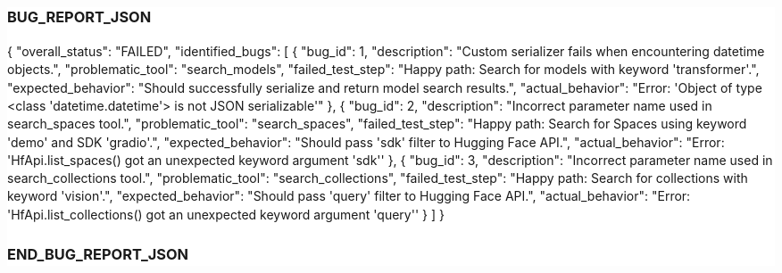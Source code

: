 ### BUG_REPORT_JSON
{
  "overall_status": "FAILED",
  "identified_bugs": [
    {
      "bug_id": 1,
      "description": "Custom serializer fails when encountering datetime objects.",
      "problematic_tool": "search_models",
      "failed_test_step": "Happy path: Search for models with keyword 'transformer'.",
      "expected_behavior": "Should successfully serialize and return model search results.",
      "actual_behavior": "Error: 'Object of type <class 'datetime.datetime'> is not JSON serializable'"
    },
    {
      "bug_id": 2,
      "description": "Incorrect parameter name used in search_spaces tool.",
      "problematic_tool": "search_spaces",
      "failed_test_step": "Happy path: Search for Spaces using keyword 'demo' and SDK 'gradio'.",
      "expected_behavior": "Should pass 'sdk' filter to Hugging Face API.",
      "actual_behavior": "Error: 'HfApi.list_spaces() got an unexpected keyword argument 'sdk''
    },
    {
      "bug_id": 3,
      "description": "Incorrect parameter name used in search_collections tool.",
      "problematic_tool": "search_collections",
      "failed_test_step": "Happy path: Search for collections with keyword 'vision'.",
      "expected_behavior": "Should pass 'query' filter to Hugging Face API.",
      "actual_behavior": "Error: 'HfApi.list_collections() got an unexpected keyword argument 'query''
    }
  ]
}
### END_BUG_REPORT_JSON